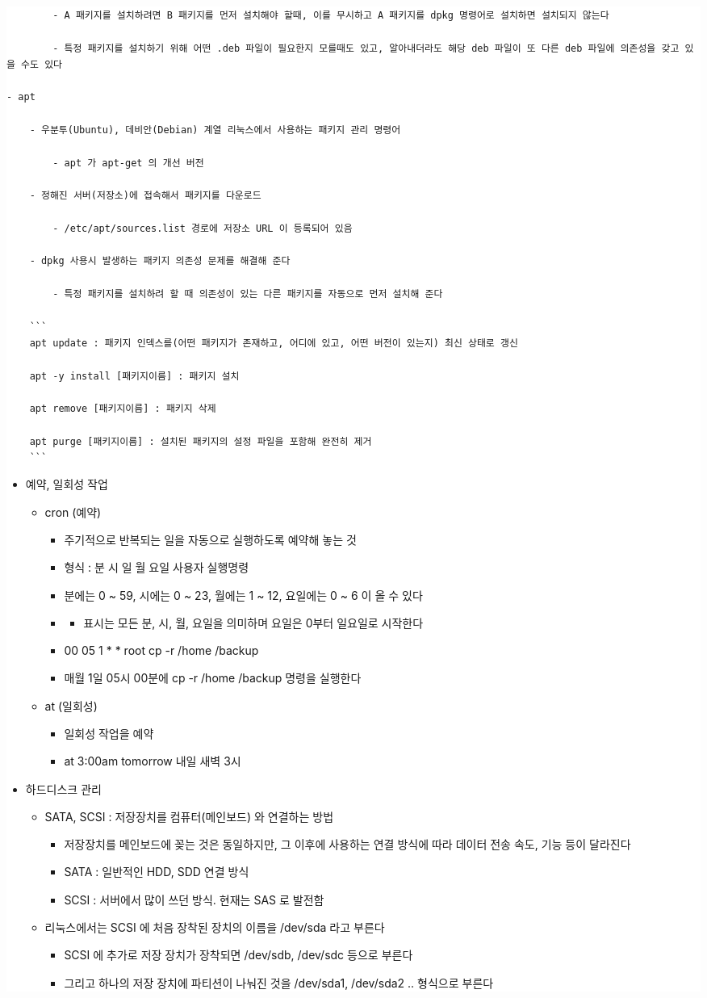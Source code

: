             - A 패키지를 설치하려면 B 패키지를 먼저 설치해야 할때, 이를 무시하고 A 패키지를 dpkg 명령어로 설치하면 설치되지 않는다

            - 특정 패키지를 설치하기 위해 어떤 .deb 파일이 필요한지 모를때도 있고, 알아내더라도 해당 deb 파일이 또 다른 deb 파일에 의존성을 갖고 있을 수도 있다

    - apt

        - 우분투(Ubuntu), 데비안(Debian) 계열 리눅스에서 사용하는 패키지 관리 명령어
     
            - apt 가 apt-get 의 개선 버전
     
        - 정해진 서버(저장소)에 접속해서 패키지를 다운로드
     
            - /etc/apt/sources.list 경로에 저장소 URL 이 등록되어 있음  

        - dpkg 사용시 발생하는 패키지 의존성 문제를 해결해 준다

            - 특정 패키지를 설치하려 할 때 의존성이 있는 다른 패키지를 자동으로 먼저 설치해 준다

        ```
        apt update : 패키지 인덱스를(어떤 패키지가 존재하고, 어디에 있고, 어떤 버전이 있는지) 최신 상태로 갱신
        
        apt -y install [패키지이름] : 패키지 설치

        apt remove [패키지이름] : 패키지 삭제

        apt purge [패키지이름] : 설치된 패키지의 설정 파일을 포함해 완전히 제거
        ```

* 예약, 일회성 작업

    - cron (예약)

        - 주기적으로 반복되는 일을 자동으로 실행하도록 예약해 놓는 것

        - 형식 : 분 시 일 월 요일 사용자 실행명령

        - 분에는 0 ~ 59, 시에는 0 ~ 23, 월에는 1 ~ 12, 요일에는 0 ~ 6 이 올 수 있다

        - * 표시는 모든 분, 시, 월, 요일을 의미하며 요일은 0부터 일요일로 시작한다

        - 00 05 1 * * root cp -r /home /backup

        - 매월 1일 05시 00분에 cp -r /home /backup 명령을 실행한다

    - at (일회성)

        - 일회성 작업을 예약

        - at 3:00am tomorrow 내일 새벽 3시

* 하드디스크 관리

    - SATA, SCSI : 저장장치를 컴퓨터(메인보드) 와 연결하는 방법

        - 저장장치를 메인보드에 꽂는 것은 동일하지만, 그 이후에 사용하는 연결 방식에 따라 데이터 전송 속도, 기능 등이 달라진다

        - SATA : 일반적인 HDD, SDD 연결 방식

        - SCSI : 서버에서 많이 쓰던 방식. 현재는 SAS 로 발전함

    - 리눅스에서는 SCSI 에 처음 장착된 장치의 이름을 /dev/sda 라고 부른다

        - SCSI 에 추가로 저장 장치가 장착되면 /dev/sdb, /dev/sdc 등으로 부른다

        - 그리고 하나의 저장 장치에 파티션이 나눠진 것을 /dev/sda1, /dev/sda2 .. 형식으로 부른다
